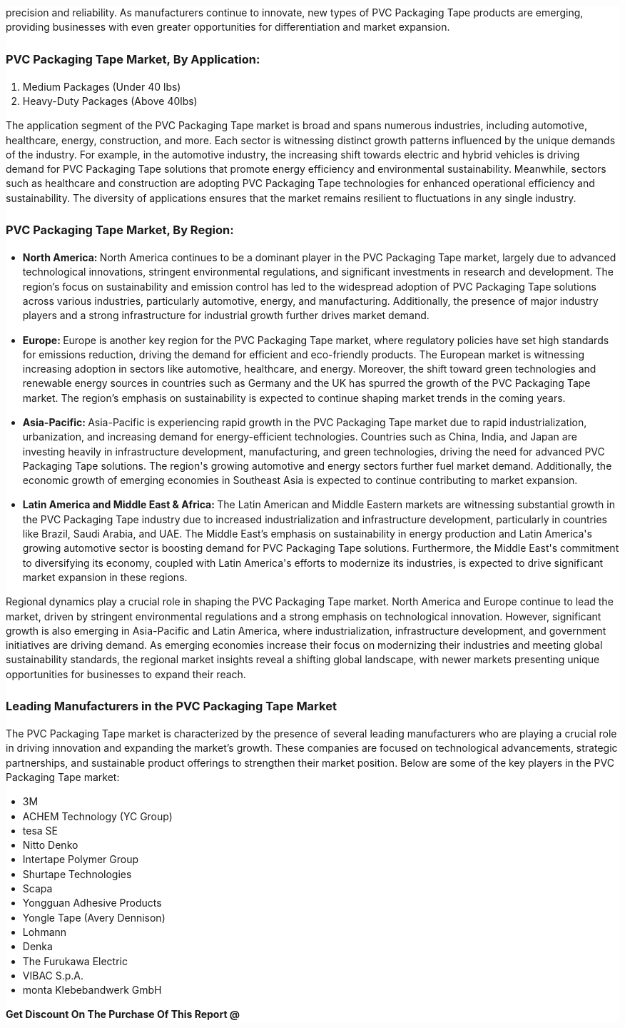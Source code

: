 precision and reliability. As manufacturers continue to innovate, new types of PVC Packaging Tape products are emerging, providing businesses with even greater opportunities for differentiation and market expansion.</p><h3>PVC Packaging Tape Market,&nbsp;By Application:</h3><ol><li>Medium Packages (Under 40 lbs)<li> Heavy-Duty Packages (Above 40lbs)</li></ol><p>The application segment of the PVC Packaging Tape market is broad and spans numerous industries, including automotive, healthcare, energy, construction, and more. Each sector is witnessing distinct growth patterns influenced by the unique demands of the industry. For example, in the automotive industry, the increasing shift towards electric and hybrid vehicles is driving demand for PVC Packaging Tape solutions that promote energy efficiency and environmental sustainability. Meanwhile, sectors such as healthcare and construction are adopting PVC Packaging Tape technologies for enhanced operational efficiency and sustainability. The diversity of applications ensures that the market remains resilient to fluctuations in any single industry.</p><h3>PVC Packaging Tape Market, By Region:</h3><ul><li><p><strong>North America:&nbsp;</strong>North America continues to be a dominant player in the PVC Packaging Tape market, largely due to advanced technological innovations, stringent environmental regulations, and significant investments in research and development. The region&rsquo;s focus on sustainability and emission control has led to the widespread adoption of PVC Packaging Tape solutions across various industries, particularly automotive, energy, and manufacturing. Additionally, the presence of major industry players and a strong infrastructure for industrial growth further drives market demand.</p></li><li><p><strong><strong>Europe:&nbsp;</strong></strong>Europe is another key region for the PVC Packaging Tape market, where regulatory policies have set high standards for emissions reduction, driving the demand for efficient and eco-friendly products. The European market is witnessing increasing adoption in sectors like automotive, healthcare, and energy. Moreover, the shift toward green technologies and renewable energy sources in countries such as Germany and the UK has spurred the growth of the PVC Packaging Tape market. The region&rsquo;s emphasis on sustainability is expected to continue shaping market trends in the coming years.</p></li><li><p><strong><strong>Asia-Pacific:&nbsp;</strong></strong>Asia-Pacific is experiencing rapid growth in the PVC Packaging Tape market due to rapid industrialization, urbanization, and increasing demand for energy-efficient technologies. Countries such as China, India, and Japan are investing heavily in infrastructure development, manufacturing, and green technologies, driving the need for advanced PVC Packaging Tape solutions. The region's growing automotive and energy sectors further fuel market demand. Additionally, the economic growth of emerging economies in Southeast Asia is expected to continue contributing to market expansion.</p></li><li><p><strong><strong>Latin America and Middle East &amp; Africa:&nbsp;</strong></strong>The Latin American and Middle Eastern markets are witnessing substantial growth in the PVC Packaging Tape industry due to increased industrialization and infrastructure development, particularly in countries like Brazil, Saudi Arabia, and UAE. The Middle East&rsquo;s emphasis on sustainability in energy production and Latin America's growing automotive sector is boosting demand for PVC Packaging Tape solutions. Furthermore, the Middle East's commitment to diversifying its economy, coupled with Latin America's efforts to modernize its industries, is expected to drive significant market expansion in these regions.</p></li></ul><p>Regional dynamics play a crucial role in shaping the PVC Packaging Tape market. North America and Europe continue to lead the market, driven by stringent environmental regulations and a strong emphasis on technological innovation. However, significant growth is also emerging in Asia-Pacific and Latin America, where industrialization, infrastructure development, and government initiatives are driving demand. As emerging economies increase their focus on modernizing their industries and meeting global sustainability standards, the regional market insights reveal a shifting global landscape, with newer markets presenting unique opportunities for businesses to expand their reach.</p><h3><strong>Leading Manufacturers in the PVC Packaging Tape Market</strong></h3><p>The PVC Packaging Tape market is characterized by the presence of several leading manufacturers who are playing a crucial role in driving innovation and expanding the market&rsquo;s growth. These companies are focused on technological advancements, strategic partnerships, and sustainable product offerings to strengthen their market position. Below are some of the key players in the PVC Packaging Tape market:</p></div><div class="article-main__content" data-test-id="publishing-text-block"><ul><li><span class="">3M<li> ACHEM Technology (YC Group)<li> tesa SE<li> Nitto Denko<li> Intertape Polymer Group<li> Shurtape Technologies<li> Scapa<li> Yongguan Adhesive Products<li> Yongle Tape (Avery Dennison)<li> Lohmann<li> Denka<li> The Furukawa Electric<li> VIBAC S.p.A.<li> monta Klebebandwerk GmbH</span></li></ul></div><div class="article-main__content" data-test-id="publishing-text-block"><p><span class="font-[700]"><strong>Get Discount On The Purchase Of This Report @</strong>